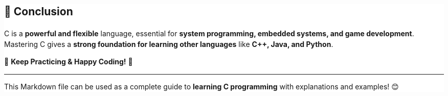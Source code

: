 ## **🎯 Conclusion**
C is a **powerful and flexible** language, essential for **system programming, embedded systems, and game development**. Mastering C gives a **strong foundation for learning other languages** like **C++, Java, and Python**.

🚀 **Keep Practicing & Happy Coding!** 🎯

---

This Markdown file can be used as a complete guide to **learning C programming** with explanations and examples! 😊